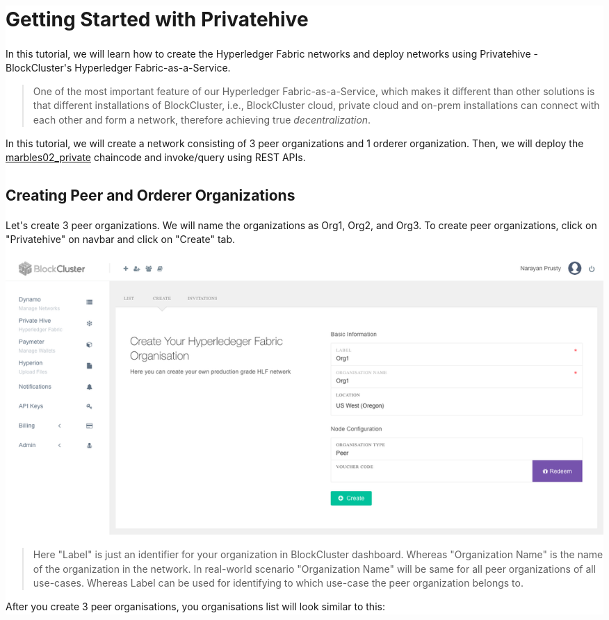 # Getting Started with Privatehive

In this tutorial, we will learn how to create the Hyperledger Fabric networks and deploy networks using Privatehive - BlockCluster's Hyperledger Fabric-as-a-Service. 

> One of the most important feature of our Hyperledger Fabric-as-a-Service, which makes it different than other solutions is that different installations of BlockCluster, i.e., BlockCluster cloud, private cloud and on-prem installations can connect with each other and form a network, therefore achieving true *decentralization*.

In this tutorial, we will create a network consisting of 3 peer organizations and 1 orderer organization. Then, we will deploy the [marbles02_private](<https://github.com/hyperledger/fabric-samples/tree/master/chaincode/marbles02_private>) chaincode and invoke/query using REST APIs.

## Creating Peer and Orderer Organizations

Let's create 3 peer organizations. We will name the organizations as Org1, Org2, and Org3. To create peer organizations, click on "Privatehive" on navbar and click on "Create" tab.

![img](images/create_peer_org.png)

> Here "Label" is just an identifier for your organization in BlockCluster dashboard. Whereas "Organization Name" is the name of the organization in the network. In real-world scenario "Organization Name" will be same for all peer organizations of all use-cases. Whereas Label can be used for identifying to which use-case the peer organization belongs to.

After you create 3 peer organisations, you organisations list will look similar to this:
